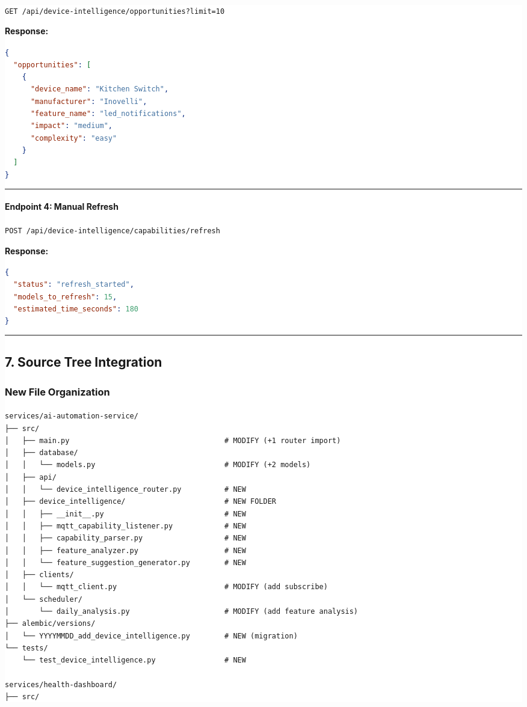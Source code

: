```http
GET /api/device-intelligence/opportunities?limit=10
```

**Response:**
```json
{
  "opportunities": [
    {
      "device_name": "Kitchen Switch",
      "manufacturer": "Inovelli",
      "feature_name": "led_notifications",
      "impact": "medium",
      "complexity": "easy"
    }
  ]
}
```

---

#### Endpoint 4: Manual Refresh

```http
POST /api/device-intelligence/capabilities/refresh
```

**Response:**
```json
{
  "status": "refresh_started",
  "models_to_refresh": 15,
  "estimated_time_seconds": 180
}
```

---

## 7. Source Tree Integration

### New File Organization

```
services/ai-automation-service/
├── src/
│   ├── main.py                                    # MODIFY (+1 router import)
│   ├── database/
│   │   └── models.py                              # MODIFY (+2 models)
│   ├── api/
│   │   └── device_intelligence_router.py          # NEW
│   ├── device_intelligence/                       # NEW FOLDER
│   │   ├── __init__.py                            # NEW
│   │   ├── mqtt_capability_listener.py            # NEW
│   │   ├── capability_parser.py                   # NEW
│   │   ├── feature_analyzer.py                    # NEW
│   │   └── feature_suggestion_generator.py        # NEW
│   ├── clients/
│   │   └── mqtt_client.py                         # MODIFY (add subscribe)
│   └── scheduler/
│       └── daily_analysis.py                      # MODIFY (add feature analysis)
├── alembic/versions/
│   └── YYYYMMDD_add_device_intelligence.py        # NEW (migration)
└── tests/
    └── test_device_intelligence.py                # NEW

services/health-dashboard/
├── src/
```